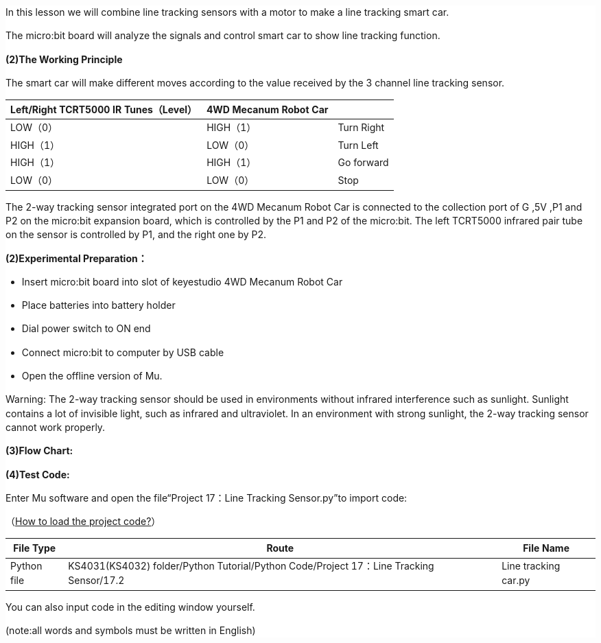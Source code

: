 In this lesson we will combine line tracking sensors with a motor to make a line
tracking smart car.

The micro:bit board will analyze the signals and control smart car to show line
tracking function.

**(2)The Working Principle**

The smart car will make different moves according to the value received by the 3
channel line tracking sensor.

| Left/Right TCRT5000  IR Tunes（Level） | 4WD Mecanum Robot Car |             |
|----------------------------------------|-----------------------|-------------|
| LOW（0）                               | HIGH（1）             | Turn Right  |
| HIGH（1）                              | LOW（0）              | Turn Left   |
| HIGH（1）                              | HIGH（1）             | Go forward  |
| LOW（0）                               | LOW（0）              | Stop        |

The 2-way tracking sensor integrated port on the 4WD Mecanum Robot Car is
connected to the collection port of G ,5V ,P1 and P2 on the micro:bit expansion
board, which is controlled by the P1 and P2 of the micro:bit. The left TCRT5000
infrared pair tube on the sensor is controlled by P1, and the right one by P2.

**(2)Experimental Preparation：**

-   Insert micro:bit board into slot of keyestudio 4WD Mecanum Robot Car

-   Place batteries into battery holder

-   Dial power switch to ON end

-   Connect micro:bit to computer by USB cable

-   Open the offline version of Mu.

Warning: The 2-way tracking sensor should be used in environments without
infrared interference such as sunlight. Sunlight contains a lot of invisible
light, such as infrared and ultraviolet. In an environment with strong sunlight,
the 2-way tracking sensor cannot work properly.

**(3)Flow Chart:**

**(4)Test Code:**

Enter Mu software and open the file“Project 17：Line Tracking Sensor.py”to
import code:

（[How to load the project code?](##AS)）

| File Type   | Route                                                                                    | File Name            |
|-------------|------------------------------------------------------------------------------------------|----------------------|
| Python file | KS4031(KS4032)  folder/Python Tutorial/Python Code/Project 17：Line Tracking Sensor/17.2 | Line tracking car.py |

You can also input code in the editing window yourself.

(note:all words and symbols must be written in English)
